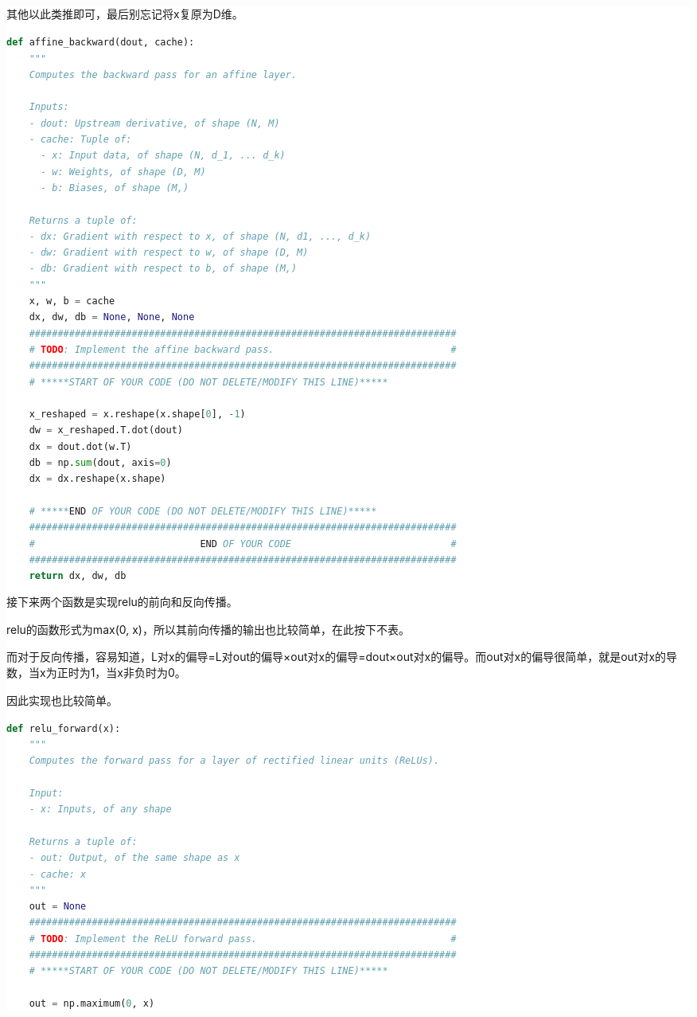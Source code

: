 其他以此类推即可，最后别忘记将x复原为D维。

```python
def affine_backward(dout, cache):
    """
    Computes the backward pass for an affine layer.

    Inputs:
    - dout: Upstream derivative, of shape (N, M)
    - cache: Tuple of:
      - x: Input data, of shape (N, d_1, ... d_k)
      - w: Weights, of shape (D, M)
      - b: Biases, of shape (M,)

    Returns a tuple of:
    - dx: Gradient with respect to x, of shape (N, d1, ..., d_k)
    - dw: Gradient with respect to w, of shape (D, M)
    - db: Gradient with respect to b, of shape (M,)
    """
    x, w, b = cache
    dx, dw, db = None, None, None
    ###########################################################################
    # TODO: Implement the affine backward pass.                               #
    ###########################################################################
    # *****START OF YOUR CODE (DO NOT DELETE/MODIFY THIS LINE)*****

    x_reshaped = x.reshape(x.shape[0], -1)
    dw = x_reshaped.T.dot(dout)
    dx = dout.dot(w.T)
    db = np.sum(dout, axis=0)
    dx = dx.reshape(x.shape)

    # *****END OF YOUR CODE (DO NOT DELETE/MODIFY THIS LINE)*****
    ###########################################################################
    #                             END OF YOUR CODE                            #
    ###########################################################################
    return dx, dw, db
```

接下来两个函数是实现relu的前向和反向传播。

relu的函数形式为max(0, x)，所以其前向传播的输出也比较简单，在此按下不表。

而对于反向传播，容易知道，L对x的偏导=L对out的偏导×out对x的偏导=dout×out对x的偏导。而out对x的偏导很简单，就是out对x的导数，当x为正时为1，当x非负时为0。

因此实现也比较简单。

```python
def relu_forward(x):
    """
    Computes the forward pass for a layer of rectified linear units (ReLUs).

    Input:
    - x: Inputs, of any shape

    Returns a tuple of:
    - out: Output, of the same shape as x
    - cache: x
    """
    out = None
    ###########################################################################
    # TODO: Implement the ReLU forward pass.                                  #
    ###########################################################################
    # *****START OF YOUR CODE (DO NOT DELETE/MODIFY THIS LINE)*****

    out = np.maximum(0, x)

```